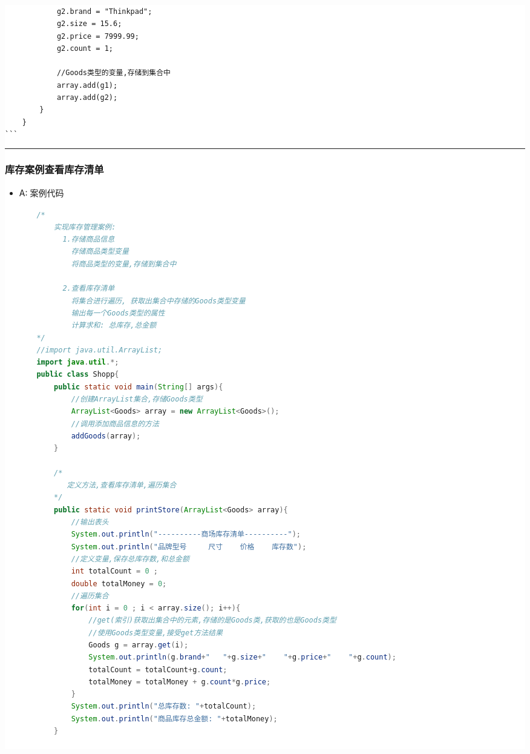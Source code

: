 				g2.brand = "Thinkpad";
				g2.size = 15.6;
				g2.price = 7999.99;
				g2.count = 1;
				
				//Goods类型的变量,存储到集合中
				array.add(g1);
				array.add(g2);
			}
		}
	```
- - -

###	库存案例查看库存清单
* A: 案例代码
	```java
		/*
		    实现库存管理案例:
			  1.存储商品信息
			    存储商品类型变量
				将商品类型的变量,存储到集合中
				
		      2.查看库存清单
			    将集合进行遍历, 获取出集合中存储的Goods类型变量
				输出每一个Goods类型的属性
				计算求和: 总库存,总金额
		*/
		//import java.util.ArrayList;
		import java.util.*;
		public class Shopp{
			public static void main(String[] args){
				//创建ArrayList集合,存储Goods类型
				ArrayList<Goods> array = new ArrayList<Goods>();
				//调用添加商品信息的方法
				addGoods(array);
			}
		
			/*
			   定义方法,查看库存清单,遍历集合
			*/
			public static void printStore(ArrayList<Goods> array){
				//输出表头
				System.out.println("----------商场库存清单----------");
				System.out.println("品牌型号     尺寸    价格    库存数");
				//定义变量,保存总库存数,和总金额
				int totalCount = 0 ;
				double totalMoney = 0;
				//遍历集合
				for(int i = 0 ; i < array.size(); i++){
					//get(索引)获取出集合中的元素,存储的是Goods类,获取的也是Goods类型
					//使用Goods类型变量,接受get方法结果
					Goods g = array.get(i);
					System.out.println(g.brand+"   "+g.size+"    "+g.price+"    "+g.count);
					totalCount = totalCount+g.count;
					totalMoney = totalMoney + g.count*g.price;
				}
				System.out.println("总库存数: "+totalCount);
				System.out.println("商品库存总金额: "+totalMoney);
			}
			